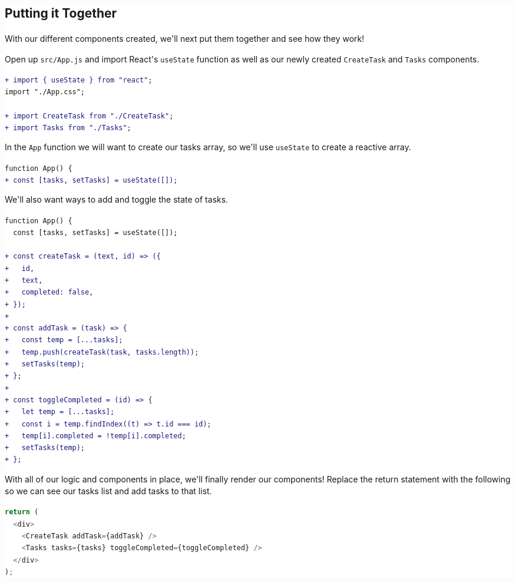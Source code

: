 ## Putting it Together

With our different components created, we'll next put them together and see how they work!

Open up `src/App.js` and import React's `useState` function as well as our newly created `CreateTask` and `Tasks` components.

```diff
+ import { useState } from "react";
import "./App.css";

+ import CreateTask from "./CreateTask";
+ import Tasks from "./Tasks";
```

In the `App` function we will want to create our tasks array, so we'll use `useState` to create a reactive array.

```diff
function App() {
+ const [tasks, setTasks] = useState([]);
```

We'll also want ways to add and toggle the state of tasks.

```diff
function App() {
  const [tasks, setTasks] = useState([]);

+ const createTask = (text, id) => ({
+   id,
+   text,
+   completed: false,
+ });
+
+ const addTask = (task) => {
+   const temp = [...tasks];
+   temp.push(createTask(task, tasks.length));
+   setTasks(temp);
+ };
+
+ const toggleCompleted = (id) => {
+   let temp = [...tasks];
+   const i = temp.findIndex((t) => t.id === id);
+   temp[i].completed = !temp[i].completed;
+   setTasks(temp);
+ };
```

With all of our logic and components in place, we'll finally render our components! Replace the return statement with the following so we can see our tasks list and add tasks to that list.

```js
return (
  <div>
    <CreateTask addTask={addTask} />
    <Tasks tasks={tasks} toggleCompleted={toggleCompleted} />
  </div>
);
```
